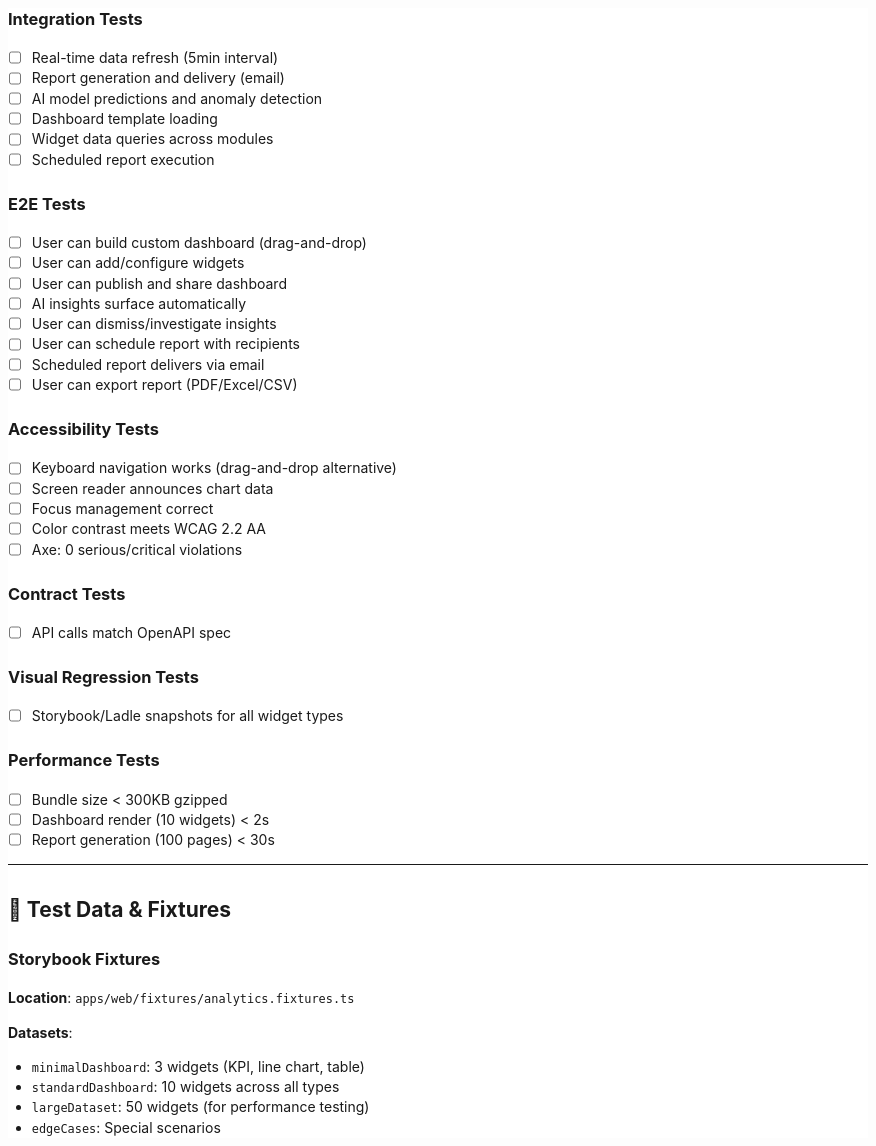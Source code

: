 ### Integration Tests

- [ ] Real-time data refresh (5min interval)
- [ ] Report generation and delivery (email)
- [ ] AI model predictions and anomaly detection
- [ ] Dashboard template loading
- [ ] Widget data queries across modules
- [ ] Scheduled report execution

### E2E Tests

- [ ] User can build custom dashboard (drag-and-drop)
- [ ] User can add/configure widgets
- [ ] User can publish and share dashboard
- [ ] AI insights surface automatically
- [ ] User can dismiss/investigate insights
- [ ] User can schedule report with recipients
- [ ] Scheduled report delivers via email
- [ ] User can export report (PDF/Excel/CSV)

### Accessibility Tests

- [ ] Keyboard navigation works (drag-and-drop alternative)
- [ ] Screen reader announces chart data
- [ ] Focus management correct
- [ ] Color contrast meets WCAG 2.2 AA
- [ ] Axe: 0 serious/critical violations

### Contract Tests

- [ ] API calls match OpenAPI spec

### Visual Regression Tests

- [ ] Storybook/Ladle snapshots for all widget types

### Performance Tests

- [ ] Bundle size < 300KB gzipped
- [ ] Dashboard render (10 widgets) < 2s
- [ ] Report generation (100 pages) < 30s

---

## 🧪 Test Data & Fixtures

### Storybook Fixtures

**Location**: `apps/web/fixtures/analytics.fixtures.ts`

**Datasets**:

- `minimalDashboard`: 3 widgets (KPI, line chart, table)
- `standardDashboard`: 10 widgets across all types
- `largeDataset`: 50 widgets (for performance testing)
- `edgeCases`: Special scenarios
